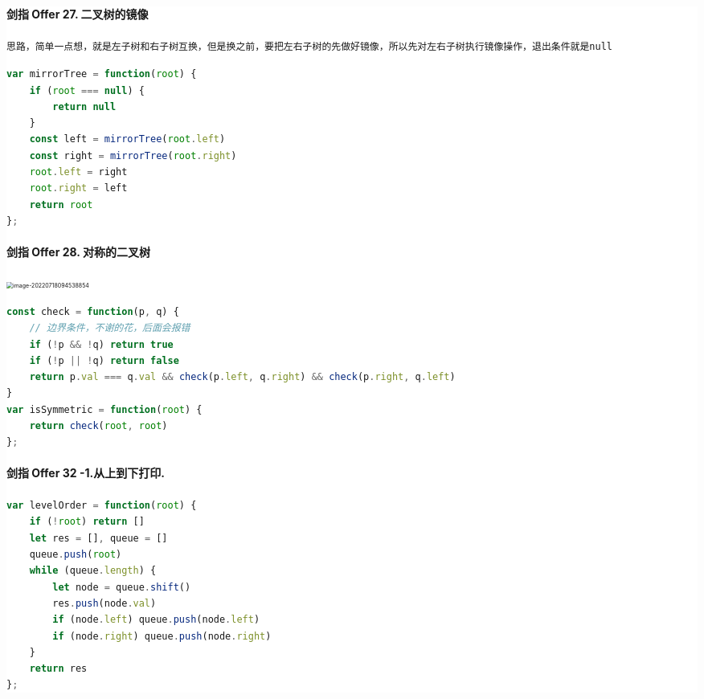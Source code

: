 #### 剑指 Offer 27. 二叉树的镜像

`思路，简单一点想，就是左子树和右子树互换，但是换之前，要把左右子树的先做好镜像，所以先对左右子树执行镜像操作，退出条件就是null`

```js
var mirrorTree = function(root) {
    if (root === null) {
        return null
    }
    const left = mirrorTree(root.left)
    const right = mirrorTree(root.right)
    root.left = right
    root.right = left
    return root
};
```



#### 剑指 Offer 28. 对称的二叉树

<img src="/Users/onlycat/Library/Application Support/typora-user-images/image-20220718094538854.png" alt="image-20220718094538854" style="zoom:50%;" />

```js
const check = function(p, q) {
    // 边界条件，不谢的花，后面会报错
    if (!p && !q) return true
    if (!p || !q) return false
    return p.val === q.val && check(p.left, q.right) && check(p.right, q.left)
}
var isSymmetric = function(root) {
    return check(root, root)
};

```



#### 剑指 Offer 32 -1.从上到下打印.

```js
var levelOrder = function(root) {
    if (!root) return []
    let res = [], queue = []
    queue.push(root)
    while (queue.length) {
        let node = queue.shift()
        res.push(node.val)
        if (node.left) queue.push(node.left)
        if (node.right) queue.push(node.right)
    }
    return res
};
```

